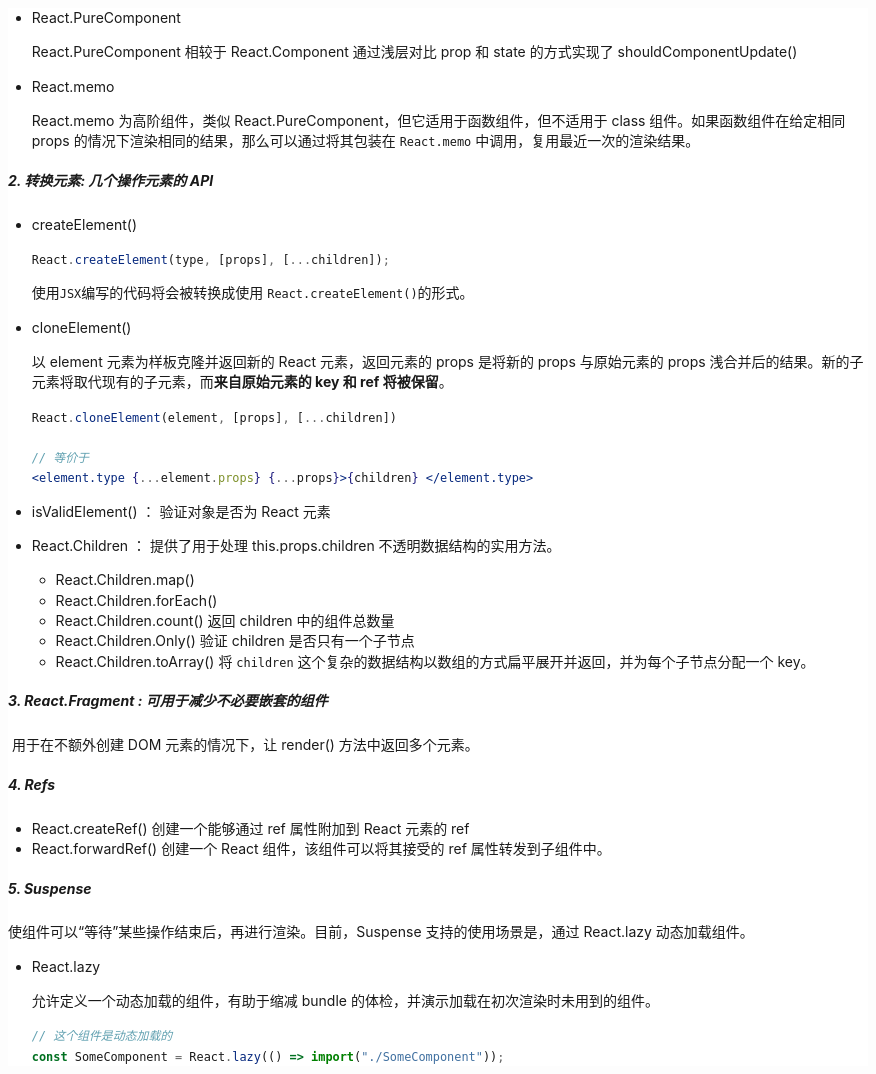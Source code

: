 * React.PureComponent

  React.PureComponent 相较于 React.Component 通过浅层对比 prop 和 state 的方式实现了 shouldComponentUpdate()

- React.memo

  React.memo 为高阶组件，类似 React.PureComponent，但它适用于函数组件，但不适用于 class 组件。如果函数组件在给定相同 props 的情况下渲染相同的结果，那么可以通过将其包装在 `React.memo` 中调用，复用最近一次的渲染结果。

##### 2. 转换元素: 几个操作元素的 API

- createElement()

  ```js
  React.createElement(type, [props], [...children]);
  ```

  使用`JSX`编写的代码将会被转换成使用 `React.createElement()`的形式。

- cloneElement()

  以 element 元素为样板克隆并返回新的 React 元素，返回元素的 props 是将新的 props 与原始元素的 props 浅合并后的结果。新的子元素将取代现有的子元素，而**来自原始元素的 key 和 ref 将被保留**。

  ```jsx
  React.cloneElement(element, [props], [...children])

  // 等价于
  <element.type {...element.props} {...props}>{children} </element.type>
  ```

* isValidElement() ： 验证对象是否为 React 元素

- React.Children ： 提供了用于处理 this.props.children 不透明数据结构的实用方法。

  - React.Children.map()
  - React.Children.forEach()
  - React.Children.count() 返回 children 中的组件总数量
  - React.Children.Only() 验证 children 是否只有一个子节点
  - React.Children.toArray() 将 `children` 这个复杂的数据结构以数组的方式扁平展开并返回，并为每个子节点分配一个 key。

##### 3. React.Fragment : 可用于减少不必要嵌套的组件

​ 用于在不额外创建 DOM 元素的情况下，让 render() 方法中返回多个元素。

##### 4. Refs

- React.createRef() 创建一个能够通过 ref 属性附加到 React 元素的 ref
- React.forwardRef() 创建一个 React 组件，该组件可以将其接受的 ref 属性转发到子组件中。

##### 5. Suspense

使组件可以“等待”某些操作结束后，再进行渲染。目前，Suspense 支持的使用场景是，通过 React.lazy 动态加载组件。

- React.lazy

  允许定义一个动态加载的组件，有助于缩减 bundle 的体检，并演示加载在初次渲染时未用到的组件。

  ```js
  // 这个组件是动态加载的
  const SomeComponent = React.lazy(() => import("./SomeComponent"));
  ```
